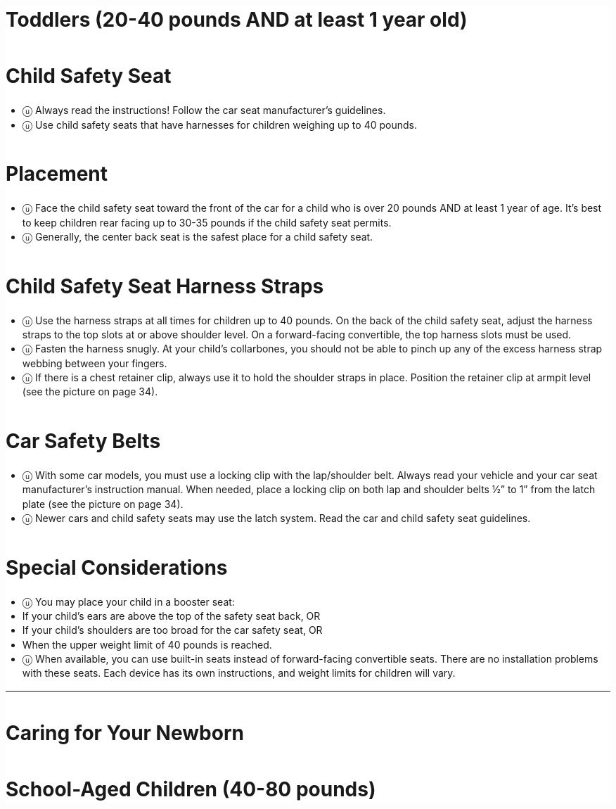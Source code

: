 # Toddlers (20-40 pounds AND at least 1 year old)

# Child Safety Seat

- ⓤ Always read the instructions! Follow the car seat manufacturer’s guidelines.
- ⓤ Use child safety seats that have harnesses for children weighing up to 40 pounds.

# Placement

- ⓤ Face the child safety seat toward the front of the car for a child who is over 20 pounds AND at least 1 year of age. It’s best to keep children rear facing up to 30-35 pounds if the child safety seat permits.
- ⓤ Generally, the center back seat is the safest place for a child safety seat.

# Child Safety Seat Harness Straps

- ⓤ Use the harness straps at all times for children up to 40 pounds. On the back of the child safety seat, adjust the harness straps to the top slots at or above shoulder level. On a forward-facing convertible, the top harness slots must be used.
- ⓤ Fasten the harness snugly. At your child’s collarbones, you should not be able to pinch up any of the excess harness strap webbing between your fingers.
- ⓤ If there is a chest retainer clip, always use it to hold the shoulder straps in place. Position the retainer clip at armpit level (see the picture on page 34).

# Car Safety Belts

- ⓤ With some car models, you must use a locking clip with the lap/shoulder belt. Always read your vehicle and your car seat manufacturer’s instruction manual. When needed, place a locking clip on both lap and shoulder belts ½” to 1” from the latch plate (see the picture on page 34).
- ⓤ Newer cars and child safety seats may use the latch system. Read the car and child safety seat guidelines.

# Special Considerations

- ⓤ You may place your child in a booster seat:
- If your child’s ears are above the top of the safety seat back, OR
- If your child’s shoulders are too broad for the car safety seat, OR
- When the upper weight limit of 40 pounds is reached.
- ⓤ When available, you can use built-in seats instead of forward-facing convertible seats. There are no installation problems with these seats. Each device has its own instructions, and weight limits for children will vary.
---
# Caring for Your Newborn

# School-Aged Children (40-80 pounds)
